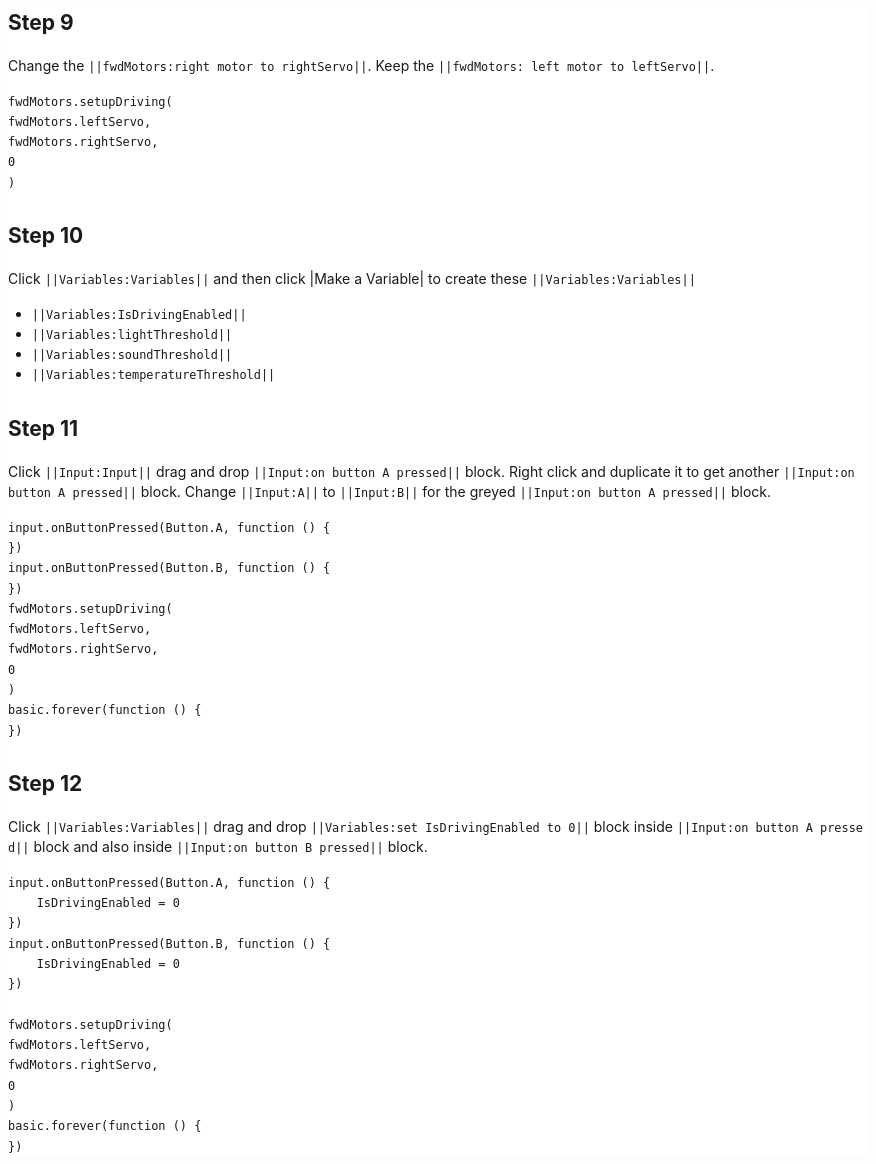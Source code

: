 ## Step 9
Change the ``||fwdMotors:right motor to rightServo||``.
Keep the ``||fwdMotors: left motor to leftServo||``.
```blocks
fwdMotors.setupDriving(
fwdMotors.leftServo,
fwdMotors.rightServo,
0
)
```

## Step 10
Click ``||Variables:Variables||`` and then click |Make a Variable| to create
these ``||Variables:Variables||``
- ``||Variables:IsDrivingEnabled||``
- ``||Variables:lightThreshold||``
- ``||Variables:soundThreshold||``
- ``||Variables:temperatureThreshold||``

## Step 11
Click ``||Input:Input||`` drag and drop ``||Input:on button A pressed||`` block. 
Right click and duplicate it to get another ``||Input:on button A pressed||`` block. 
Change ``||Input:A||`` to ``||Input:B||`` for the greyed ``||Input:on button A pressed||`` block.
```blocks
input.onButtonPressed(Button.A, function () {
})
input.onButtonPressed(Button.B, function () {
})
fwdMotors.setupDriving(
fwdMotors.leftServo,
fwdMotors.rightServo,
0
)
basic.forever(function () {
})
```

## Step 12
Click ``||Variables:Variables||`` drag and drop ``||Variables:set IsDrivingEnabled to 0||`` block 
inside ``||Input:on button A pressed||`` block and also inside 
``||Input:on button B pressed||`` block.
```blocks
input.onButtonPressed(Button.A, function () {
    IsDrivingEnabled = 0
})
input.onButtonPressed(Button.B, function () {
    IsDrivingEnabled = 0
})

fwdMotors.setupDriving(
fwdMotors.leftServo,
fwdMotors.rightServo,
0
)
basic.forever(function () {
})
```
